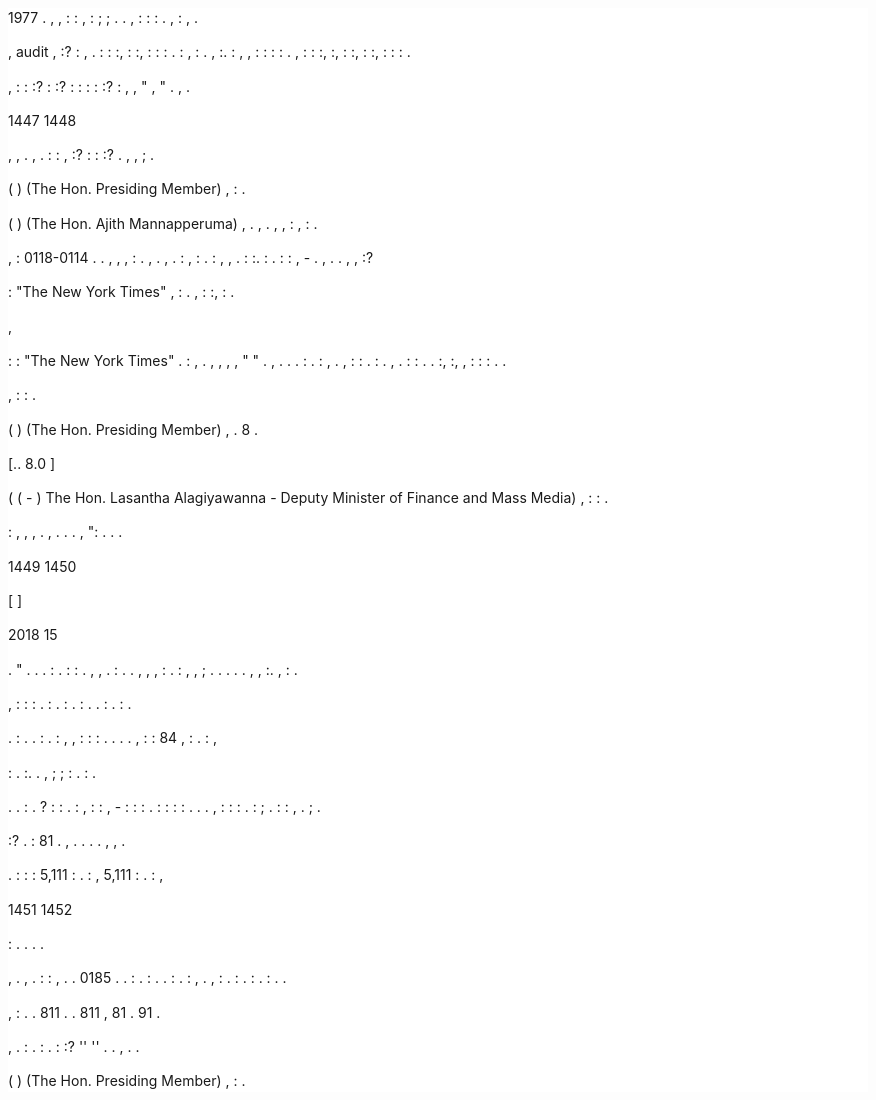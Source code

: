 1977 . , , : : , : ; ; . . , : : : . , : , .

, audit , :? : , . : : :, : :, : : : . : , : . , :. : , , : : : : . , : : :, :, : :, : :, : : : .

, : : :? : :? : : : : :? : , , " , " . , .

1447 1448

, , . , . : : , :? : : :? . , , ; .

( ) (The Hon. Presiding Member) , : .

( ) (The Hon. Ajith Mannapperuma) , . , . , , : , : .

, : 0118-0114 . . , , , : . , . , . : , : . : , , . : :. : . : : , - . , . . , , :?

: "The New York Times" , : . , : :, : .

,

: : "The New York Times" . : , . , , , , " " . , . . . : . : , . , : : . : . , . : : . . :, :, , : : : . .

, : : .

( ) (The Hon. Presiding Member) , . 8 .

[.. 8.0 ]

( ( - ) The Hon. Lasantha Alagiyawanna - Deputy Minister of Finance and Mass Media) , : : .

: , , , . , . . . , ": . . .

1449 1450

[ ]

2018 15

. " . . . : . : : . , , . : . . , , , : . : , , ; . . . . . , , :. , : .

, : : : . : . : . : . . : . : .

. : . . : . : , , : : : . . . . , : : 84 , : . : ,

: . :. . , ; ; : . : .

. . : . ? : : . : , : : , - : : : . : : : : . . . , : : : . : ; . : : , . ; .

:? . : 81 . , . . . . , , .

. : : : 5,111 : . : , 5,111 : . : ,

1451 1452

: . . . .

, . , . : : , . . 0185 . . : . : . . : . : , . , : . : . : . : . .

, : . . 811 . . 811 , 81 . 91 .

, . : . : . : :? '' '' . . , . .

( ) (The Hon. Presiding Member) , : .
